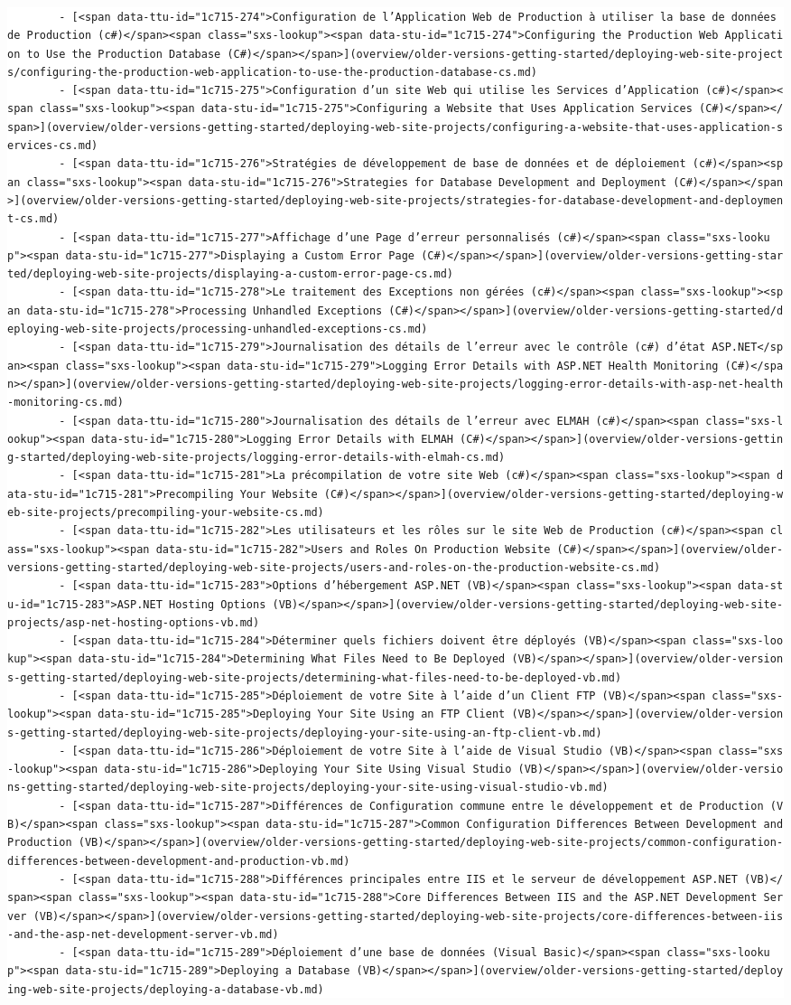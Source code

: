             - [<span data-ttu-id="1c715-274">Configuration de l’Application Web de Production à utiliser la base de données de Production (c#)</span><span class="sxs-lookup"><span data-stu-id="1c715-274">Configuring the Production Web Application to Use the Production Database (C#)</span></span>](overview/older-versions-getting-started/deploying-web-site-projects/configuring-the-production-web-application-to-use-the-production-database-cs.md)
            - [<span data-ttu-id="1c715-275">Configuration d’un site Web qui utilise les Services d’Application (c#)</span><span class="sxs-lookup"><span data-stu-id="1c715-275">Configuring a Website that Uses Application Services (C#)</span></span>](overview/older-versions-getting-started/deploying-web-site-projects/configuring-a-website-that-uses-application-services-cs.md)
            - [<span data-ttu-id="1c715-276">Stratégies de développement de base de données et de déploiement (c#)</span><span class="sxs-lookup"><span data-stu-id="1c715-276">Strategies for Database Development and Deployment (C#)</span></span>](overview/older-versions-getting-started/deploying-web-site-projects/strategies-for-database-development-and-deployment-cs.md)
            - [<span data-ttu-id="1c715-277">Affichage d’une Page d’erreur personnalisés (c#)</span><span class="sxs-lookup"><span data-stu-id="1c715-277">Displaying a Custom Error Page (C#)</span></span>](overview/older-versions-getting-started/deploying-web-site-projects/displaying-a-custom-error-page-cs.md)
            - [<span data-ttu-id="1c715-278">Le traitement des Exceptions non gérées (c#)</span><span class="sxs-lookup"><span data-stu-id="1c715-278">Processing Unhandled Exceptions (C#)</span></span>](overview/older-versions-getting-started/deploying-web-site-projects/processing-unhandled-exceptions-cs.md)
            - [<span data-ttu-id="1c715-279">Journalisation des détails de l’erreur avec le contrôle (c#) d’état ASP.NET</span><span class="sxs-lookup"><span data-stu-id="1c715-279">Logging Error Details with ASP.NET Health Monitoring (C#)</span></span>](overview/older-versions-getting-started/deploying-web-site-projects/logging-error-details-with-asp-net-health-monitoring-cs.md)
            - [<span data-ttu-id="1c715-280">Journalisation des détails de l’erreur avec ELMAH (c#)</span><span class="sxs-lookup"><span data-stu-id="1c715-280">Logging Error Details with ELMAH (C#)</span></span>](overview/older-versions-getting-started/deploying-web-site-projects/logging-error-details-with-elmah-cs.md)
            - [<span data-ttu-id="1c715-281">La précompilation de votre site Web (c#)</span><span class="sxs-lookup"><span data-stu-id="1c715-281">Precompiling Your Website (C#)</span></span>](overview/older-versions-getting-started/deploying-web-site-projects/precompiling-your-website-cs.md)
            - [<span data-ttu-id="1c715-282">Les utilisateurs et les rôles sur le site Web de Production (c#)</span><span class="sxs-lookup"><span data-stu-id="1c715-282">Users and Roles On Production Website (C#)</span></span>](overview/older-versions-getting-started/deploying-web-site-projects/users-and-roles-on-the-production-website-cs.md)
            - [<span data-ttu-id="1c715-283">Options d’hébergement ASP.NET (VB)</span><span class="sxs-lookup"><span data-stu-id="1c715-283">ASP.NET Hosting Options (VB)</span></span>](overview/older-versions-getting-started/deploying-web-site-projects/asp-net-hosting-options-vb.md)
            - [<span data-ttu-id="1c715-284">Déterminer quels fichiers doivent être déployés (VB)</span><span class="sxs-lookup"><span data-stu-id="1c715-284">Determining What Files Need to Be Deployed (VB)</span></span>](overview/older-versions-getting-started/deploying-web-site-projects/determining-what-files-need-to-be-deployed-vb.md)
            - [<span data-ttu-id="1c715-285">Déploiement de votre Site à l’aide d’un Client FTP (VB)</span><span class="sxs-lookup"><span data-stu-id="1c715-285">Deploying Your Site Using an FTP Client (VB)</span></span>](overview/older-versions-getting-started/deploying-web-site-projects/deploying-your-site-using-an-ftp-client-vb.md)
            - [<span data-ttu-id="1c715-286">Déploiement de votre Site à l’aide de Visual Studio (VB)</span><span class="sxs-lookup"><span data-stu-id="1c715-286">Deploying Your Site Using Visual Studio (VB)</span></span>](overview/older-versions-getting-started/deploying-web-site-projects/deploying-your-site-using-visual-studio-vb.md)
            - [<span data-ttu-id="1c715-287">Différences de Configuration commune entre le développement et de Production (VB)</span><span class="sxs-lookup"><span data-stu-id="1c715-287">Common Configuration Differences Between Development and Production (VB)</span></span>](overview/older-versions-getting-started/deploying-web-site-projects/common-configuration-differences-between-development-and-production-vb.md)
            - [<span data-ttu-id="1c715-288">Différences principales entre IIS et le serveur de développement ASP.NET (VB)</span><span class="sxs-lookup"><span data-stu-id="1c715-288">Core Differences Between IIS and the ASP.NET Development Server (VB)</span></span>](overview/older-versions-getting-started/deploying-web-site-projects/core-differences-between-iis-and-the-asp-net-development-server-vb.md)
            - [<span data-ttu-id="1c715-289">Déploiement d’une base de données (Visual Basic)</span><span class="sxs-lookup"><span data-stu-id="1c715-289">Deploying a Database (VB)</span></span>](overview/older-versions-getting-started/deploying-web-site-projects/deploying-a-database-vb.md)